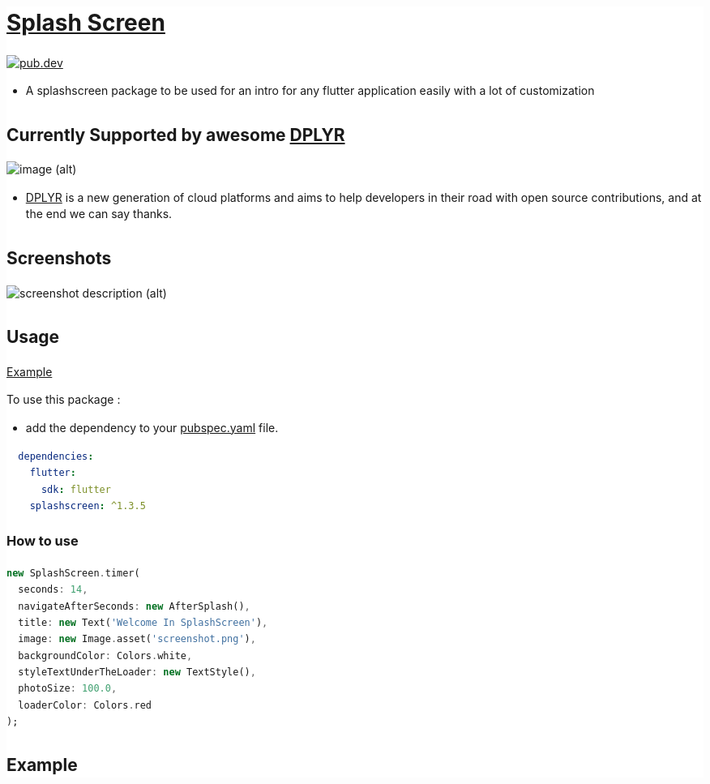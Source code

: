 # [Splash Screen](https://pub.dev/packages/splashscreen)
<a href="https://pub.dev/packages/splashscreen"><img src="https://img.shields.io/pub/v/splashscreen?logo=dart" alt="pub.dev"></a>
* A splashscreen package to be used for an intro for any flutter application easily with a lot of customization

## Currently Supported by awesome [DPLYR](https://dplyr.dev)

![image (alt)](https://i.imgur.com/D1WG1Bo.png&s=50)

* [DPLYR](https://dplyr.dev) is a new generation of cloud platforms and aims to help developers in their road with open source contributions, and at the end we can say thanks.

## Screenshots

![screenshot description (alt)](screenshot.png)

## Usage

[Example](https://github.com/KarimMohamed2005/SplashScreenFlutterPackage/blob/master/example/example.dart)

To use this package :

* add the dependency to your [pubspec.yaml](https://github.com/KarimMohamed2005/SplashScreenFlutterPackage/blob/master/pubspec.yaml) file.

```yaml
  dependencies:
    flutter:
      sdk: flutter
    splashscreen: ^1.3.5
```

### How to use

``` dart
new SplashScreen.timer(
  seconds: 14,
  navigateAfterSeconds: new AfterSplash(),
  title: new Text('Welcome In SplashScreen'),
  image: new Image.asset('screenshot.png'),
  backgroundColor: Colors.white,
  styleTextUnderTheLoader: new TextStyle(),
  photoSize: 100.0,
  loaderColor: Colors.red
);
```

## Example
